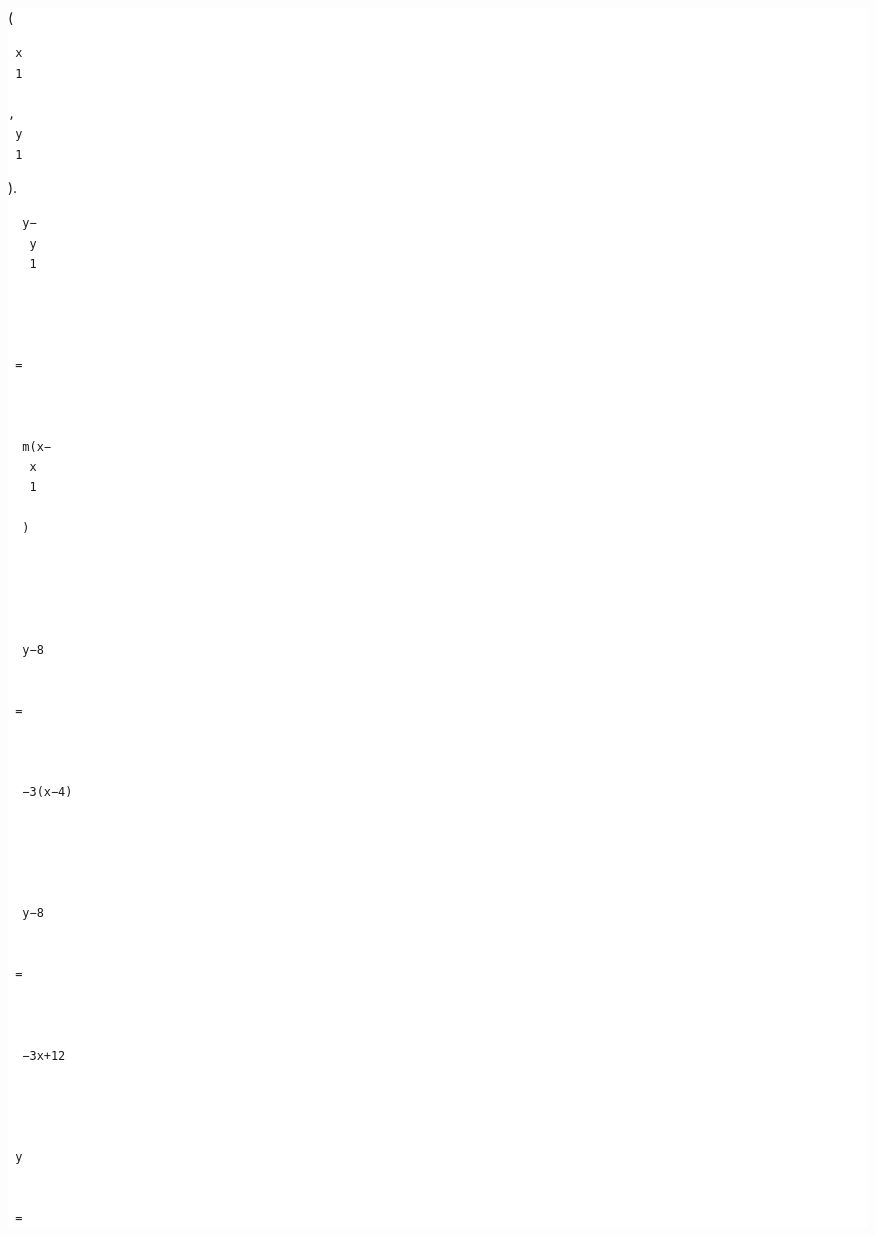 (
   
    
     x
     1
    
    ,
     y
     1
    

   
  ).
 
 

 
 
  
   
    
     
      y−
       y
       1
      
      
    
    
     =
    
    
     
      m(x−
       x
       1
      
      )
    
   
   
    
     
      y−8
    
    
     =
    
    
     
      −3(x−4)
    
   
   
    
     
      y−8
    
    
     =
    
    
     
      −3x+12
    
   
   
    
     y
    
    
     =
    
    